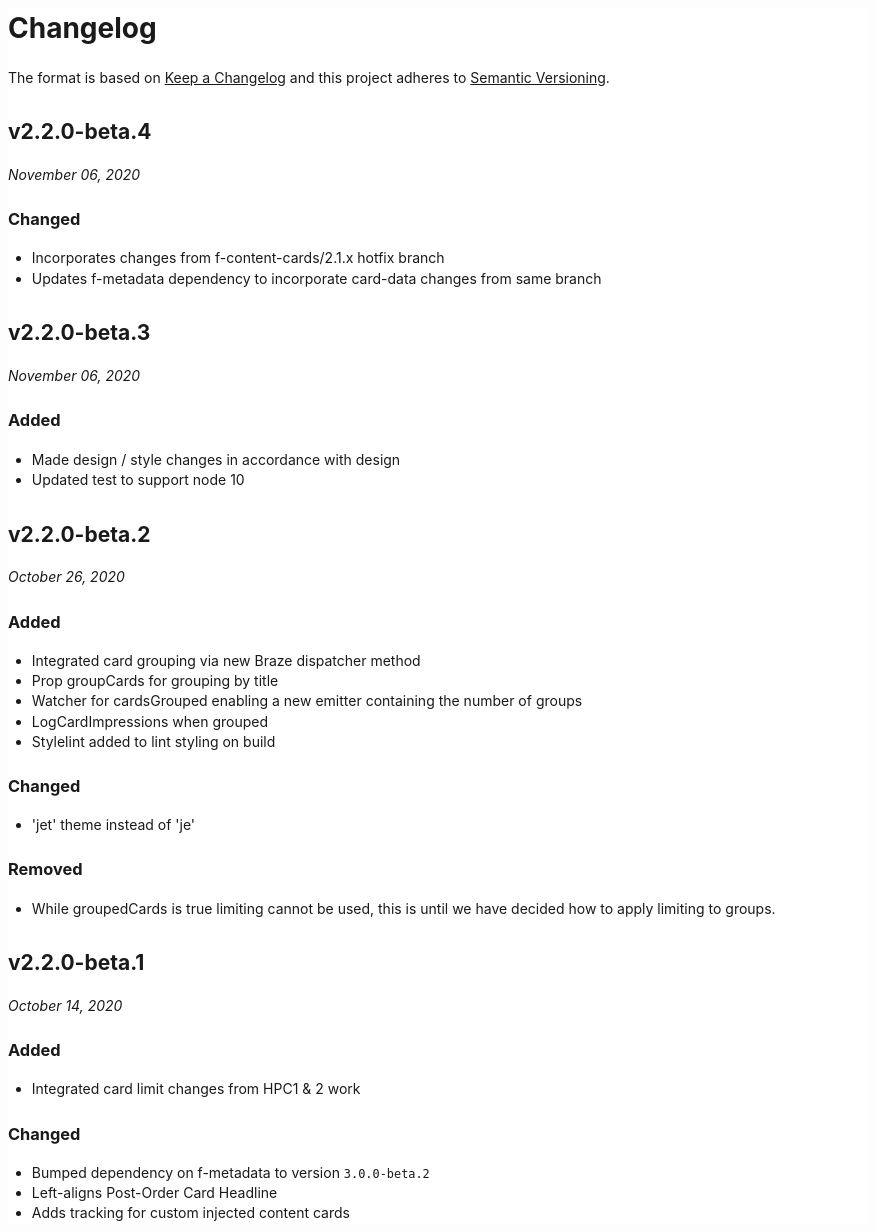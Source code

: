 # Changelog

The format is based on [Keep a Changelog](http://keepachangelog.com/en/1.0.0/)
and this project adheres to [Semantic Versioning](http://semver.org/spec/v2.0.0.html).

v2.2.0-beta.4
------------------------------
*November 06, 2020*

### Changed
- Incorporates changes from f-content-cards/2.1.x hotfix branch
- Updates f-metadata dependency to incorporate card-data changes from same branch


v2.2.0-beta.3
------------------------------
*November 06, 2020*

### Added
- Made design / style changes in accordance with design
- Updated test to support node 10


v2.2.0-beta.2
------------------------------
*October 26, 2020*

### Added
- Integrated card grouping via new Braze dispatcher method
- Prop groupCards for grouping by title
- Watcher for cardsGrouped enabling a new emitter containing the number of groups
- LogCardImpressions when grouped
- Stylelint added to lint styling on build

### Changed
- 'jet' theme instead of 'je'

### Removed
- While groupedCards is true limiting cannot be used, this is until we have decided how to apply limiting to groups.


v2.2.0-beta.1
------------------------------
*October 14, 2020*

### Added
- Integrated card limit changes from HPC1 & 2 work

### Changed
- Bumped dependency on f-metadata to version `3.0.0-beta.2`
- Left-aligns Post-Order Card Headline
- Adds tracking for custom injected content cards
